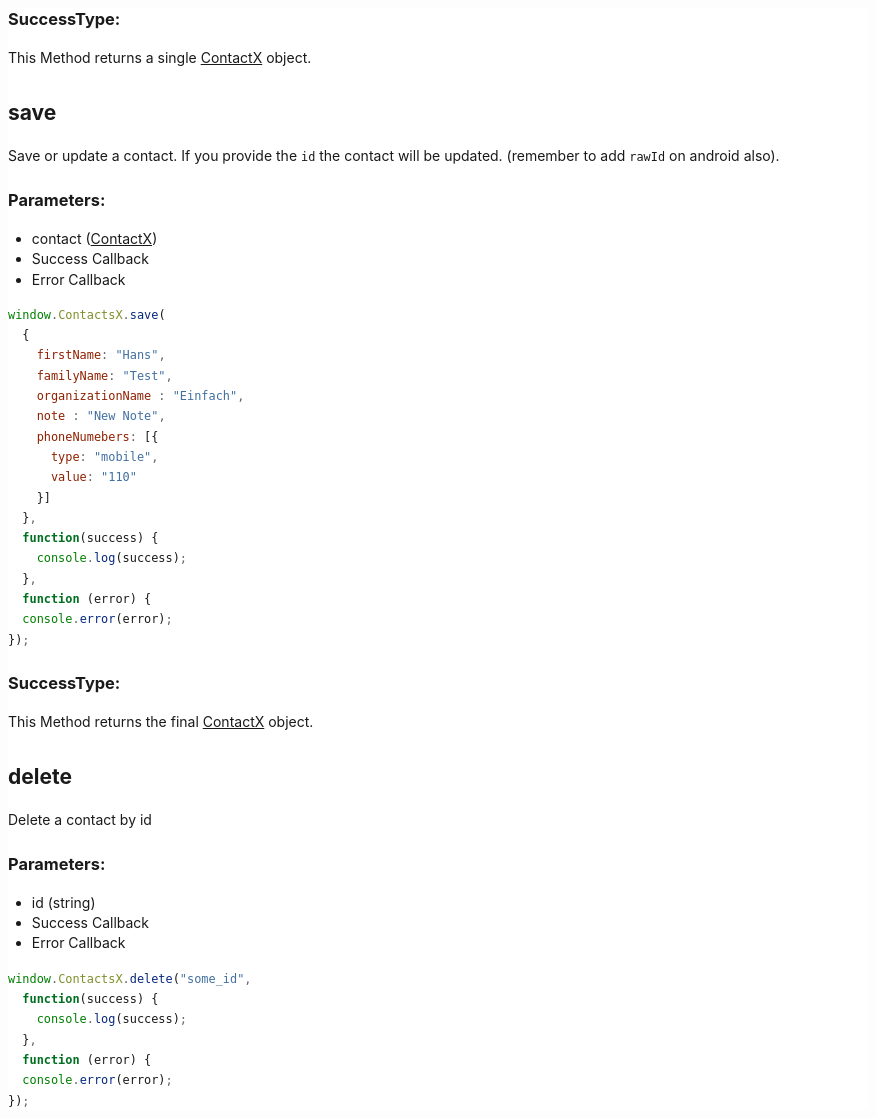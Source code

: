 ### SuccessType:

This Method returns a single [ContactX](#contactx) object.

## save

Save or update a contact. If you provide the `id` the contact will be updated. (remember to add `rawId` on android also).

### Parameters:

- contact ([ContactX](#contactx))
- Success Callback
- Error Callback

```js
window.ContactsX.save(
  {
    firstName: "Hans",
    familyName: "Test",
    organizationName : "Einfach",
    note : "New Note",
    phoneNumebers: [{
      type: "mobile",
      value: "110"
    }]
  },
  function(success) {
    console.log(success);
  },
  function (error) {
  console.error(error);
});
```

### SuccessType:

This Method returns the final [ContactX](#contactx) object.

## delete

Delete a contact by id

### Parameters:

- id (string)
- Success Callback
- Error Callback

```js
window.ContactsX.delete("some_id",
  function(success) {
    console.log(success);
  },
  function (error) {
  console.error(error);
});
```
